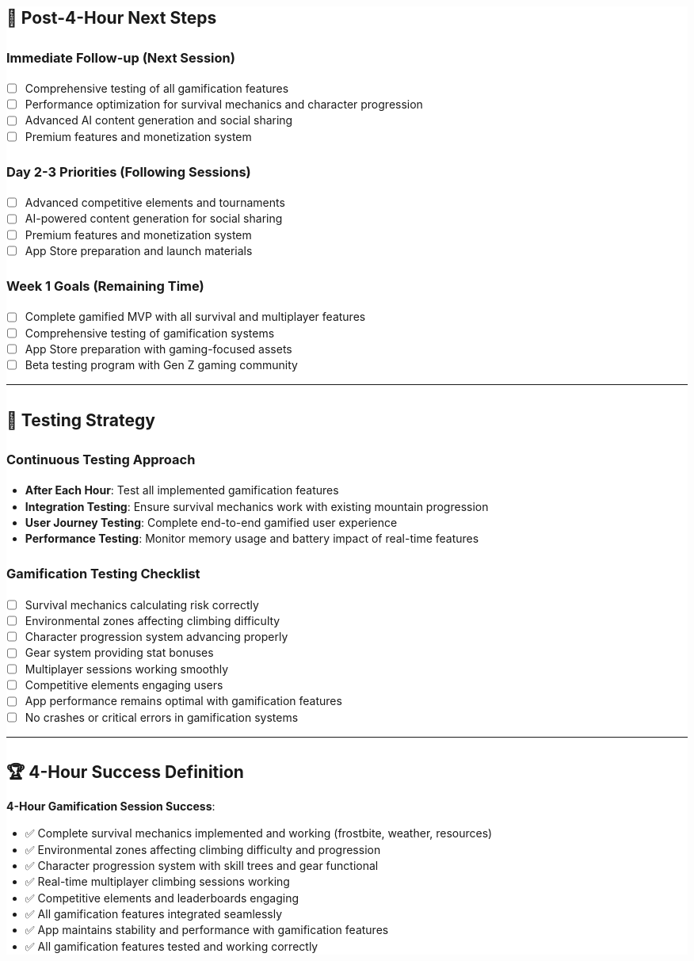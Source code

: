 
## 🎯 **Post-4-Hour Next Steps**

### **Immediate Follow-up (Next Session)**
- [ ] Comprehensive testing of all gamification features
- [ ] Performance optimization for survival mechanics and character progression
- [ ] Advanced AI content generation and social sharing
- [ ] Premium features and monetization system

### **Day 2-3 Priorities (Following Sessions)**
- [ ] Advanced competitive elements and tournaments
- [ ] AI-powered content generation for social sharing
- [ ] Premium features and monetization system
- [ ] App Store preparation and launch materials

### **Week 1 Goals (Remaining Time)**
- [ ] Complete gamified MVP with all survival and multiplayer features
- [ ] Comprehensive testing of gamification systems
- [ ] App Store preparation with gaming-focused assets
- [ ] Beta testing program with Gen Z gaming community

---

## 📱 **Testing Strategy**

### **Continuous Testing Approach**
- **After Each Hour**: Test all implemented gamification features
- **Integration Testing**: Ensure survival mechanics work with existing mountain progression
- **User Journey Testing**: Complete end-to-end gamified user experience
- **Performance Testing**: Monitor memory usage and battery impact of real-time features

### **Gamification Testing Checklist**
- [ ] Survival mechanics calculating risk correctly
- [ ] Environmental zones affecting climbing difficulty
- [ ] Character progression system advancing properly
- [ ] Gear system providing stat bonuses
- [ ] Multiplayer sessions working smoothly
- [ ] Competitive elements engaging users
- [ ] App performance remains optimal with gamification features
- [ ] No crashes or critical errors in gamification systems

---

## 🏆 **4-Hour Success Definition**

**4-Hour Gamification Session Success**:
- ✅ Complete survival mechanics implemented and working (frostbite, weather, resources)
- ✅ Environmental zones affecting climbing difficulty and progression
- ✅ Character progression system with skill trees and gear functional
- ✅ Real-time multiplayer climbing sessions working
- ✅ Competitive elements and leaderboards engaging
- ✅ All gamification features integrated seamlessly
- ✅ App maintains stability and performance with gamification features
- ✅ All gamification features tested and working correctly
